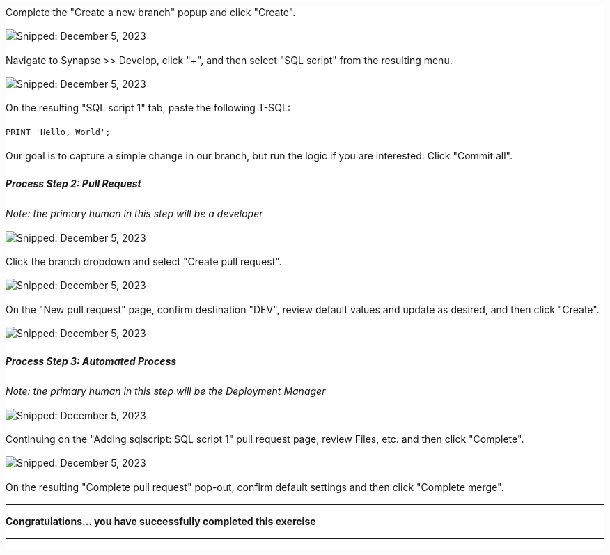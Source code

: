 Complete the "Create a new branch" popup and click "Create".

<img src="https://github.com/richchapler/AzureSolutions/assets/44923999/1d35684d-c499-4b25-a008-135a60fcc88d" width="800" title="Snipped: December 5, 2023" />

Navigate to Synapse >> Develop, click "+", and then select "SQL script" from the resulting menu.

<img src="https://github.com/richchapler/AzureSolutions/assets/44923999/d7879cb6-8b91-4b91-9f11-92935254b2a9" width="800" title="Snipped: December 5, 2023" />

On the resulting "SQL script 1" tab, paste the following T-SQL:
```
PRINT 'Hello, World';
```

Our goal is to capture a simple change in our branch, but run the logic if you are interested. Click "Commit all".

##### Process Step 2: Pull Request
_Note: the primary human in this step will be a developer_

<img src="https://github.com/richchapler/AzureSolutions/assets/44923999/78061d6e-9e63-4a7b-893e-ba19c5650d83" width="800" title="Snipped: December 5, 2023" />

Click the branch dropdown and select "Create pull request".

<img src="https://github.com/richchapler/AzureSolutions/assets/44923999/d475a571-9e87-4bee-a52e-4d405a5849cd" width="800" title="Snipped: December 5, 2023" />

On the "New pull request" page, confirm destination "DEV", review default values and update as desired, and then click "Create".

<img src="https://github.com/richchapler/AzureSolutions/assets/44923999/70b02643-52b6-430a-8d73-8d2eeb7a5d6f" width="800" title="Snipped: December 5, 2023" />

##### Process Step 3: Automated Process
_Note: the primary human in this step will be the Deployment Manager_

<img src="https://github.com/richchapler/AzureSolutions/assets/44923999/6d19881f-69ea-4a50-9f7e-3193356837e0" width="800" title="Snipped: December 5, 2023" />

Continuing on the "Adding sqlscript: SQL script 1" pull request page, review Files, etc. and then click "Complete".

<img src="https://github.com/richchapler/AzureSolutions/assets/44923999/59b179af-b6a8-4f91-9c8d-011c29360ece" width="800" title="Snipped: December 5, 2023" />

On the resulting "Complete pull request" pop-out, confirm default settings and then click "Complete merge".

-----

**Congratulations... you have successfully completed this exercise**

-----
-----
